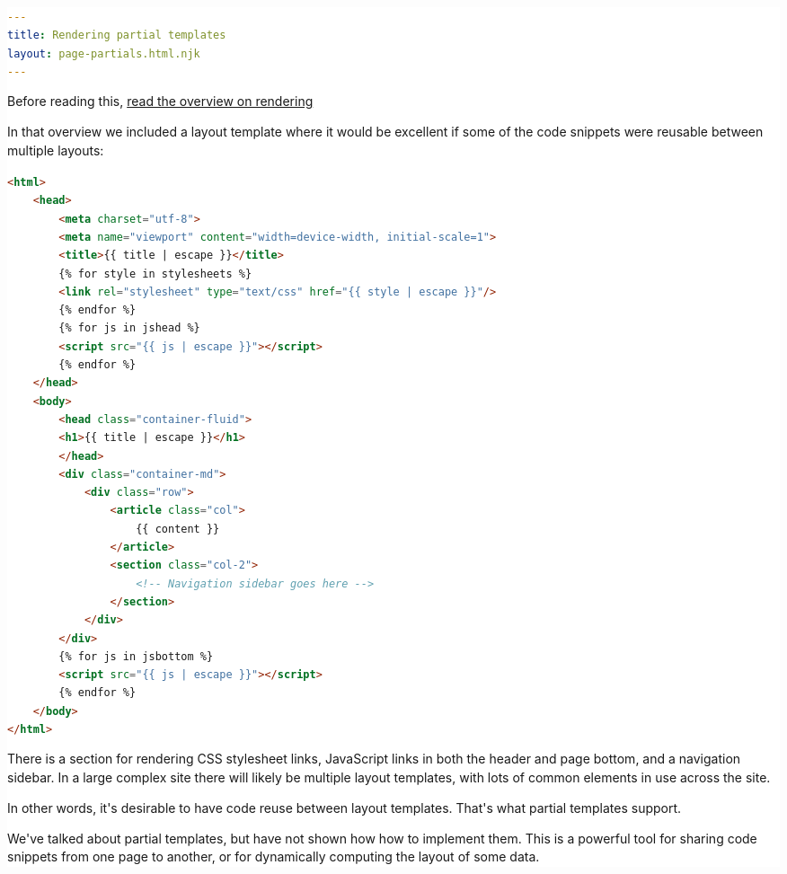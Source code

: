 ```yaml
---
title: Rendering partial templates
layout: page-partials.html.njk
---
```


Before reading this, [read the overview on rendering](./rendering.html)

In that overview we included a layout template where it would be excellent if some of the code snippets were reusable between multiple layouts:

```html
<html>
    <head>
        <meta charset="utf-8">
        <meta name="viewport" content="width=device-width, initial-scale=1">
        <title>{{ title | escape }}</title>
        {% for style in stylesheets %}
        <link rel="stylesheet" type="text/css" href="{{ style | escape }}"/>
        {% endfor %}
        {% for js in jshead %}
        <script src="{{ js | escape }}"></script>
        {% endfor %}
    </head>
    <body>
        <head class="container-fluid">
        <h1>{{ title | escape }}</h1>
        </head>
        <div class="container-md">
            <div class="row">
                <article class="col">
                    {{ content }}
                </article>
                <section class="col-2">
                    <!-- Navigation sidebar goes here -->
                </section>
            </div>
        </div>
        {% for js in jsbottom %}
        <script src="{{ js | escape }}"></script>
        {% endfor %}
    </body>
</html>
```

There is a section for rendering CSS stylesheet links, JavaScript links in both the header and page bottom, and a navigation sidebar.  In a large complex site there will likely be multiple layout templates, with lots of common elements in use across the site.

In other words, it's desirable to have code reuse between layout templates.  That's what partial templates support.

We've talked about partial templates, but have not shown how how to implement them.  This is a powerful tool for sharing code snippets from one page to another, or for dynamically computing the layout of some data.
